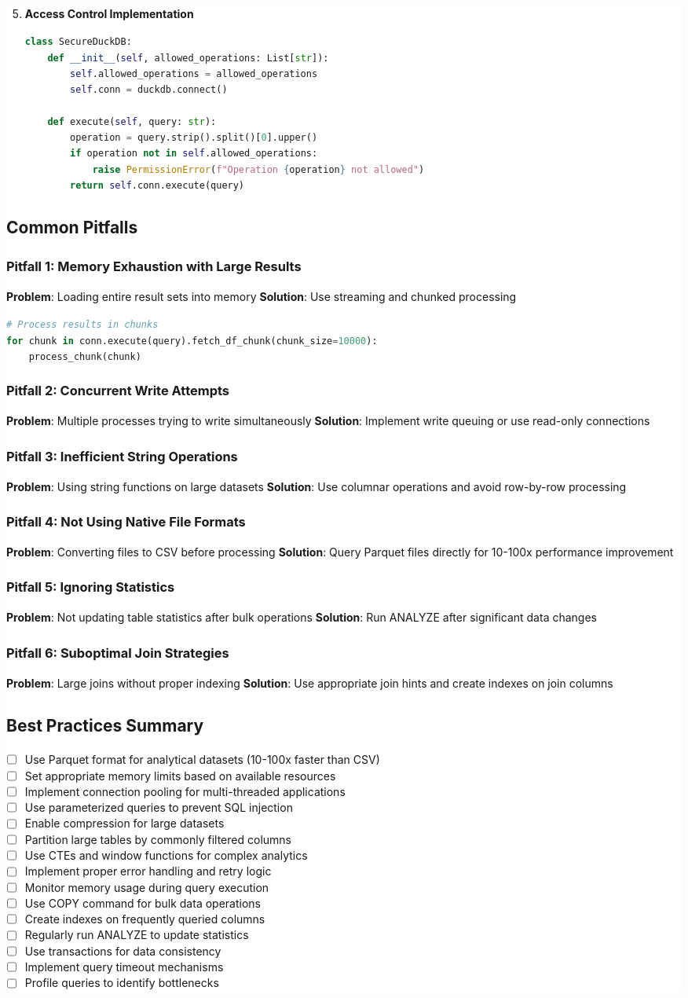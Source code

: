 5. **Access Control Implementation**
   ```python
   class SecureDuckDB:
       def __init__(self, allowed_operations: List[str]):
           self.allowed_operations = allowed_operations
           self.conn = duckdb.connect()

       def execute(self, query: str):
           operation = query.strip().split()[0].upper()
           if operation not in self.allowed_operations:
               raise PermissionError(f"Operation {operation} not allowed")
           return self.conn.execute(query)
   ```

## Common Pitfalls

### Pitfall 1: Memory Exhaustion with Large Results
**Problem**: Loading entire result sets into memory
**Solution**: Use streaming and chunked processing
```python
# Process results in chunks
for chunk in conn.execute(query).fetch_df_chunk(chunk_size=10000):
    process_chunk(chunk)
```

### Pitfall 2: Concurrent Write Attempts
**Problem**: Multiple processes trying to write simultaneously
**Solution**: Implement write queuing or use read-only connections

### Pitfall 3: Inefficient String Operations
**Problem**: Using string functions on large datasets
**Solution**: Use columnar operations and avoid row-by-row processing

### Pitfall 4: Not Using Native File Formats
**Problem**: Converting files to CSV before processing
**Solution**: Query Parquet files directly for 10-100x performance improvement

### Pitfall 5: Ignoring Statistics
**Problem**: Not updating table statistics after bulk operations
**Solution**: Run ANALYZE after significant data changes

### Pitfall 6: Suboptimal Join Strategies
**Problem**: Large joins without proper indexing
**Solution**: Use appropriate join hints and create indexes on join columns

## Best Practices Summary

- [ ] Use Parquet format for analytical datasets (10-100x faster than CSV)
- [ ] Set appropriate memory limits based on available resources
- [ ] Implement connection pooling for multi-threaded applications
- [ ] Use parameterized queries to prevent SQL injection
- [ ] Enable compression for large datasets
- [ ] Partition large tables by commonly filtered columns
- [ ] Use CTEs and window functions for complex analytics
- [ ] Implement proper error handling and retry logic
- [ ] Monitor memory usage during query execution
- [ ] Use COPY command for bulk data operations
- [ ] Create indexes on frequently queried columns
- [ ] Regularly run ANALYZE to update statistics
- [ ] Use transactions for data consistency
- [ ] Implement query timeout mechanisms
- [ ] Profile queries to identify bottlenecks